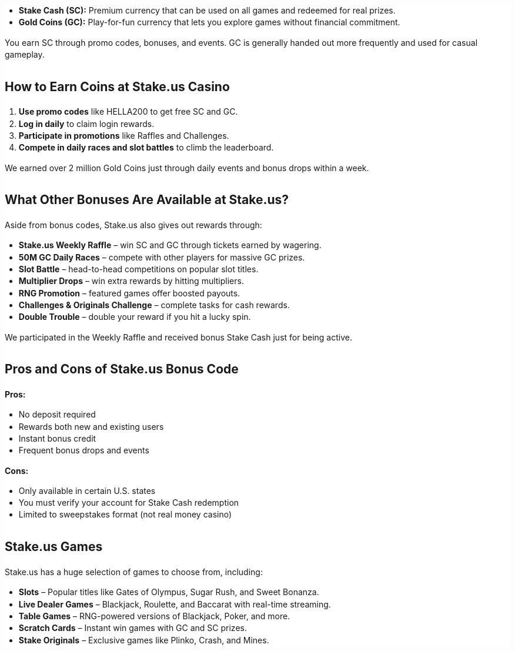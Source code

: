 *   **Stake Cash (SC):** Premium currency that can be used on all games and redeemed for real prizes.
*   **Gold Coins (GC):** Play-for-fun currency that lets you explore games without financial commitment.

You earn SC through promo codes, bonuses, and events. GC is generally handed out more frequently and used for casual gameplay.

## **How to Earn Coins at Stake.us Casino**

1.  **Use promo codes** like HELLA200 to get free SC and GC.
2.  **Log in daily** to claim login rewards.
3.  **Participate in promotions** like Raffles and Challenges.
4.  **Compete in daily races and slot battles** to climb the leaderboard.

We earned over 2 million Gold Coins just through daily events and bonus drops within a week.

## **What Other Bonuses Are Available at Stake.us?**

Aside from bonus codes, Stake.us also gives out rewards through:

*   **Stake.us Weekly Raffle** – win SC and GC through tickets earned by wagering.
*   **50M GC Daily Races** – compete with other players for massive GC prizes.
*   **Slot Battle** – head-to-head competitions on popular slot titles.
*   **Multiplier Drops** – win extra rewards by hitting multipliers.
*   **RNG Promotion** – featured games offer boosted payouts.
*   **Challenges & Originals Challenge** – complete tasks for cash rewards.
*   **Double Trouble** – double your reward if you hit a lucky spin.

We participated in the Weekly Raffle and received bonus Stake Cash just for being active.

## **Pros and Cons of Stake.us Bonus Code**

**Pros:**

*   No deposit required
*   Rewards both new and existing users
*   Instant bonus credit
*   Frequent bonus drops and events

**Cons:**

*   Only available in certain U.S. states
*   You must verify your account for Stake Cash redemption
*   Limited to sweepstakes format (not real money casino)

## **Stake.us Games**

Stake.us has a huge selection of games to choose from, including:

*   **Slots** – Popular titles like Gates of Olympus, Sugar Rush, and Sweet Bonanza.
*   **Live Dealer Games** – Blackjack, Roulette, and Baccarat with real-time streaming.
*   **Table Games** – RNG-powered versions of Blackjack, Poker, and more.
*   **Scratch Cards** – Instant win games with GC and SC prizes.
*   **Stake Originals** – Exclusive games like Plinko, Crash, and Mines.

